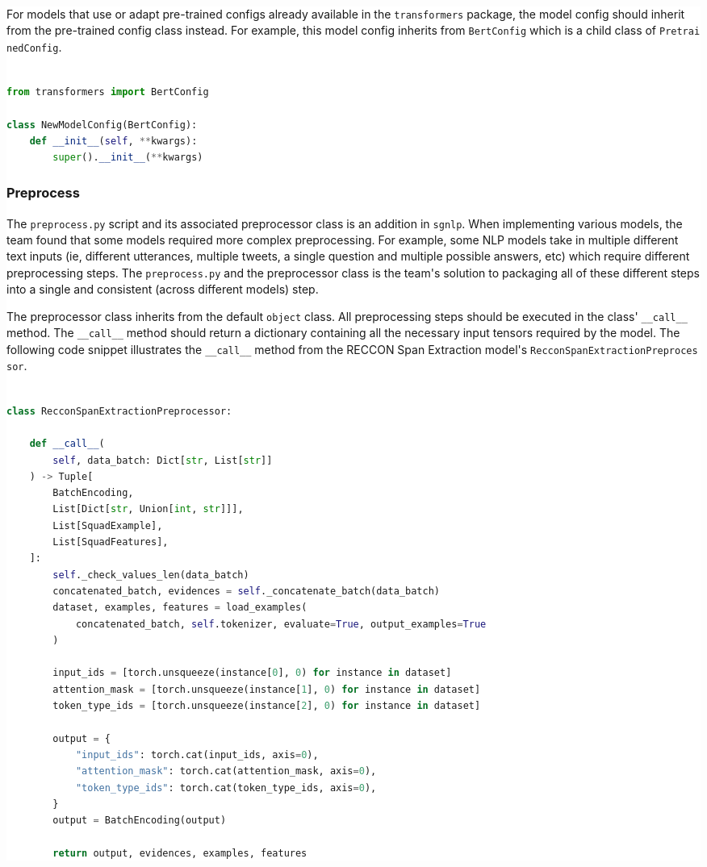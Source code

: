 For models that use or adapt pre-trained configs already available in the `transformers` package, the model config should inherit from the pre-trained config class instead. For example, this model config inherits from `BertConfig` which is a child class of `PretrainedConfig`.

```python

from transformers import BertConfig

class NewModelConfig(BertConfig):
    def __init__(self, **kwargs):
        super().__init__(**kwargs)
```

### Preprocess

The `preprocess.py` script and its associated preprocessor class is an addition in `sgnlp`. When implementing various models, the team found that some models required more complex preprocessing. For example, some NLP models take in multiple different text inputs (ie, different utterances, multiple tweets, a single question and multiple possible answers, etc) which require different preprocessing steps. The `preprocess.py` and the preprocessor class is the team's solution to packaging all of these different steps into a single and consistent (across different models) step.

The preprocessor class inherits from the default `object` class. All preprocessing steps should be executed in the class' `__call__` method. The `__call__` method should return a dictionary containing all the necessary input tensors required by the model. The following code snippet illustrates the `__call__` method from the RECCON Span Extraction model's `RecconSpanExtractionPreprocessor`.

```python

class RecconSpanExtractionPreprocessor:

    def __call__(
        self, data_batch: Dict[str, List[str]]
    ) -> Tuple[
        BatchEncoding,
        List[Dict[str, Union[int, str]]],
        List[SquadExample],
        List[SquadFeatures],
    ]:
        self._check_values_len(data_batch)
        concatenated_batch, evidences = self._concatenate_batch(data_batch)
        dataset, examples, features = load_examples(
            concatenated_batch, self.tokenizer, evaluate=True, output_examples=True
        )

        input_ids = [torch.unsqueeze(instance[0], 0) for instance in dataset]
        attention_mask = [torch.unsqueeze(instance[1], 0) for instance in dataset]
        token_type_ids = [torch.unsqueeze(instance[2], 0) for instance in dataset]

        output = {
            "input_ids": torch.cat(input_ids, axis=0),
            "attention_mask": torch.cat(attention_mask, axis=0),
            "token_type_ids": torch.cat(token_type_ids, axis=0),
        }
        output = BatchEncoding(output)

        return output, evidences, examples, features
```
